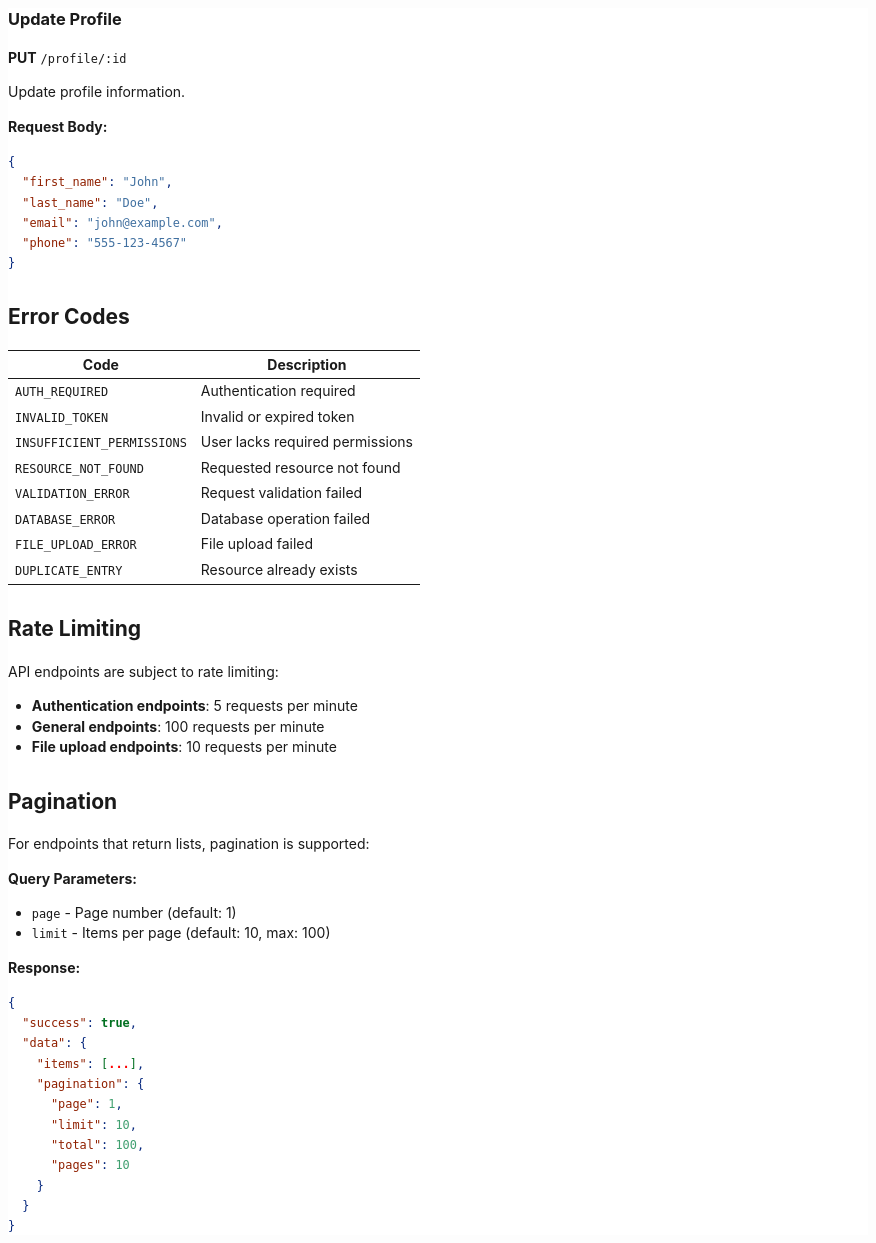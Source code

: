 ### Update Profile
**PUT** `/profile/:id`

Update profile information.

**Request Body:**
```json
{
  "first_name": "John",
  "last_name": "Doe",
  "email": "john@example.com",
  "phone": "555-123-4567"
}
```

## Error Codes

| Code | Description |
|------|-------------|
| `AUTH_REQUIRED` | Authentication required |
| `INVALID_TOKEN` | Invalid or expired token |
| `INSUFFICIENT_PERMISSIONS` | User lacks required permissions |
| `RESOURCE_NOT_FOUND` | Requested resource not found |
| `VALIDATION_ERROR` | Request validation failed |
| `DATABASE_ERROR` | Database operation failed |
| `FILE_UPLOAD_ERROR` | File upload failed |
| `DUPLICATE_ENTRY` | Resource already exists |

## Rate Limiting

API endpoints are subject to rate limiting:
- **Authentication endpoints**: 5 requests per minute
- **General endpoints**: 100 requests per minute
- **File upload endpoints**: 10 requests per minute

## Pagination

For endpoints that return lists, pagination is supported:

**Query Parameters:**
- `page` - Page number (default: 1)
- `limit` - Items per page (default: 10, max: 100)

**Response:**
```json
{
  "success": true,
  "data": {
    "items": [...],
    "pagination": {
      "page": 1,
      "limit": 10,
      "total": 100,
      "pages": 10
    }
  }
}
```
